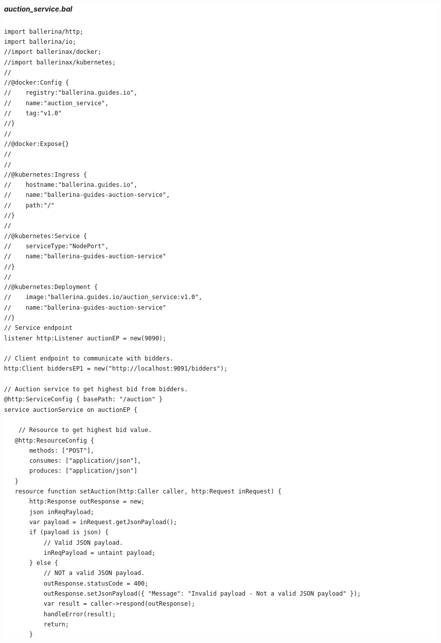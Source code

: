 ##### auction_service.bal

```ballerina
import ballerina/http;
import ballerina/io;
//import ballerinax/docker;
//import ballerinax/kubernetes;
//
//@docker:Config {
//    registry:"ballerina.guides.io",
//    name:"auction_service",
//    tag:"v1.0"
//}
//
//@docker:Expose{}
//
//
//@kubernetes:Ingress {
//    hostname:"ballerina.guides.io",
//    name:"ballerina-guides-auction-service",
//    path:"/"
//}
//
//@kubernetes:Service {
//    serviceType:"NodePort",
//    name:"ballerina-guides-auction-service"
//}
//
//@kubernetes:Deployment {
//    image:"ballerina.guides.io/auction_service:v1.0",
//    name:"ballerina-guides-auction-service"
//}
// Service endpoint
listener http:Listener auctionEP = new(9090);

// Client endpoint to communicate with bidders.
http:Client biddersEP1 = new("http://localhost:9091/bidders");

// Auction service to get highest bid from bidders.
@http:ServiceConfig { basePath: "/auction" }
service auctionService on auctionEP {

    // Resource to get highest bid value.
   @http:ResourceConfig { 
       methods: ["POST"], 
       consumes: ["application/json"], 
       produces: ["application/json"] 
   }
   resource function setAuction(http:Caller caller, http:Request inRequest) {
       http:Response outResponse = new;
       json inReqPayload;
       var payload = inRequest.getJsonPayload();
       if (payload is json) {
           // Valid JSON payload.
           inReqPayload = untaint payload;
       } else {
           // NOT a valid JSON payload.
           outResponse.statusCode = 400;
           outResponse.setJsonPayload({ "Message": "Invalid payload - Not a valid JSON payload" });
           var result = caller->respond(outResponse);
           handleError(result);
           return;
       }

```
